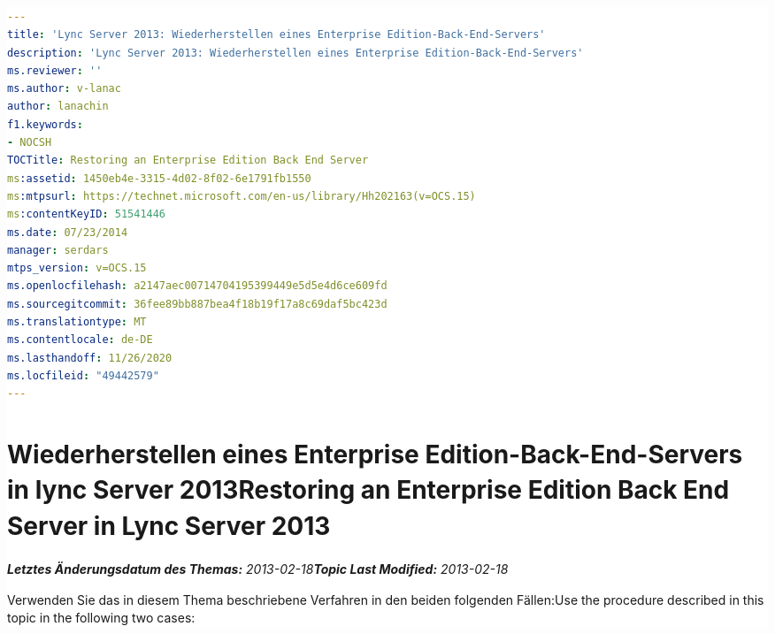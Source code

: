 ```yaml
---
title: 'Lync Server 2013: Wiederherstellen eines Enterprise Edition-Back-End-Servers'
description: 'Lync Server 2013: Wiederherstellen eines Enterprise Edition-Back-End-Servers'
ms.reviewer: ''
ms.author: v-lanac
author: lanachin
f1.keywords:
- NOCSH
TOCTitle: Restoring an Enterprise Edition Back End Server
ms:assetid: 1450eb4e-3315-4d02-8f02-6e1791fb1550
ms:mtpsurl: https://technet.microsoft.com/en-us/library/Hh202163(v=OCS.15)
ms:contentKeyID: 51541446
ms.date: 07/23/2014
manager: serdars
mtps_version: v=OCS.15
ms.openlocfilehash: a2147aec00714704195399449e5d5e4d6ce609fd
ms.sourcegitcommit: 36fee89bb887bea4f18b19f17a8c69daf5bc423d
ms.translationtype: MT
ms.contentlocale: de-DE
ms.lasthandoff: 11/26/2020
ms.locfileid: "49442579"
---
```

# <a name="restoring-an-enterprise-edition-back-end-server-in-lync-server-2013"></a><span data-ttu-id="7e4d2-103">Wiederherstellen eines Enterprise Edition-Back-End-Servers in lync Server 2013</span><span class="sxs-lookup"><span data-stu-id="7e4d2-103">Restoring an Enterprise Edition Back End Server in Lync Server 2013</span></span>

<div data-xmlns="http://www.w3.org/1999/xhtml">

<div class="topic" data-xmlns="http://www.w3.org/1999/xhtml" data-msxsl="urn:schemas-microsoft-com:xslt" data-cs="https://msdn.microsoft.com/">

<div data-asp="https://msdn2.microsoft.com/asp">



</div>

<div id="mainSection">

<div id="mainBody"><span data-ttu-id="7e4d2-104">

<span> </span></span><span class="sxs-lookup"><span data-stu-id="7e4d2-104">

<span> </span></span></span>

<span data-ttu-id="7e4d2-105">_**Letztes Änderungsdatum des Themas:** 2013-02-18_</span><span class="sxs-lookup"><span data-stu-id="7e4d2-105">_**Topic Last Modified:** 2013-02-18_</span></span>

<span data-ttu-id="7e4d2-106">Verwenden Sie das in diesem Thema beschriebene Verfahren in den beiden folgenden Fällen:</span><span class="sxs-lookup"><span data-stu-id="7e4d2-106">Use the procedure described in this topic in the following two cases:</span></span>
